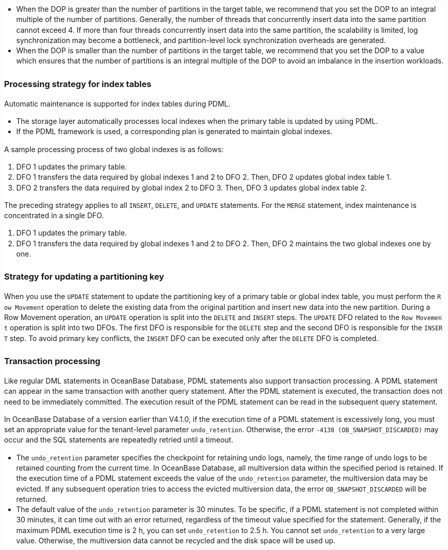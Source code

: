    * When the DOP is greater than the number of partitions in the target table, we recommend that you set the DOP to an integral multiple of the number of partitions. Generally, the number of threads that concurrently insert data into the same partition cannot exceed 4. If more than four threads concurrently insert data into the same partition, the scalability is limited, log synchronization may become a bottleneck, and partition-level lock synchronization overheads are generated. 
   * When the DOP is smaller than the number of partitions in the target table, we recommend that you set the DOP to a value which ensures that the number of partitions is an integral multiple of the DOP to avoid an imbalance in the insertion workloads. 

### Processing strategy for index tables

Automatic maintenance is supported for index tables during PDML. 

- The storage layer automatically processes local indexes when the primary table is updated by using PDML. 
- If the PDML framework is used, a corresponding plan is generated to maintain global indexes. 

A sample processing process of two global indexes is as follows:

1. DFO 1 updates the primary table. 
2. DFO 1 transfers the data required by global indexes 1 and 2 to DFO 2. Then, DFO 2 updates global index table 1. 
3. DFO 2 transfers the data required by global index 2 to DFO 3. Then, DFO 3 updates global index table 2. 



The preceding strategy applies to all `INSERT`, `DELETE`, and `UPDATE` statements. For the `MERGE` statement, index maintenance is concentrated in a single DFO.


1. DFO 1 updates the primary table. 
2. DFO 1 transfers the data required by global indexes 1 and 2 to DFO 2. Then, DFO 2 maintains the two global indexes one by one. 



### Strategy for updating a partitioning key

When you use the `UPDATE` statement to update the partitioning key of a primary table or global index table, you must perform the `Row Movement` operation to delete the existing data from the original partition and insert new data into the new partition. During a Row Movement operation, an `UPDATE` operation is split into the `DELETE` and `INSERT` steps. The `UPDATE` DFO related to the `Row Movement` operation is split into two DFOs. The first DFO is responsible for the `DELETE` step and the second DFO is responsible for the `INSERT` step. To avoid primary key conflicts, the `INSERT` DFO can be executed only after the `DELETE` DFO is completed. 

### Transaction processing

Like regular DML statements in OceanBase Database, PDML statements also support transaction processing. A PDML statement can appear in the same transaction with another query statement. After the PDML statement is executed, the transaction does not need to be immediately committed. The execution result of the PDML statement can be read in the subsequent query statement. 

In OceanBase Database of a version earlier than V4.1.0, if the execution time of a PDML statement is excessively long, you must set an appropriate value for the tenant-level parameter `undo_retention`. Otherwise, the error `-4138 (OB_SNAPSHOT_DISCARDED)` may occur and the SQL statements are repeatedly retried until a timeout. 
* The `undo_retention` parameter specifies the checkpoint for retaining undo logs, namely, the time range of undo logs to be retained counting from the current time. In OceanBase Database, all multiversion data within the specified period is retained. If the execution time of a PDML statement exceeds the value of the `undo_retention` parameter, the multiversion data may be evicted. If any subsequent operation tries to access the evicted multiversion data, the error `OB_SNAPSHOT_DISCARDED` will be returned. 
* The default value of the `undo_retention` parameter is 30 minutes. To be specific, if a PDML statement is not completed within 30 minutes, it can time out with an error returned, regardless of the timeout value specified for the statement. Generally, if the maximum PDML execution time is 2 h, you can set `undo_retention` to 2.5 h. You cannot set `undo_retention` to a very large value. Otherwise, the multiversion data cannot be recycled and the disk space will be used up. 
